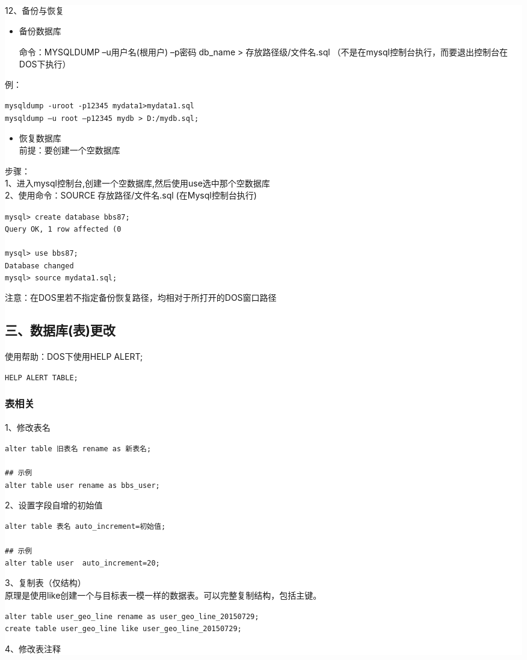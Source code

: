 12、备份与恢复

* 备份数据库

    命令：MYSQLDUMP –u用户名(根用户) –p密码 db_name >  存放路径级/文件名.sql
    （不是在mysql控制台执行，而要退出控制台在DOS下执行）

例：

    mysqldump -uroot -p12345 mydata1>mydata1.sql
    mysqldump –u root –p12345 mydb > D:/mydb.sql;
* 恢复数据库  
前提：要创建一个空数据库

步骤：  
1、进入mysql控制台,创建一个空数据库,然后使用use选中那个空数据库  
2、使用命令：SOURCE 存放路径/文件名.sql (在Mysql控制台执行)

    mysql> create database bbs87;
    Query OK, 1 row affected (0
    
    mysql> use bbs87;
    Database changed
    mysql> source mydata1.sql;

注意：在DOS里若不指定备份恢复路径，均相对于所打开的DOS窗口路径

## 三、数据库(表)更改

使用帮助：DOS下使用HELP ALERT;

    HELP ALERT TABLE;

### 表相关

1、修改表名

    alter table 旧表名 rename as 新表名;
    
    ## 示例
    alter table user rename as bbs_user;

2、设置字段自增的初始值

    alter table 表名 auto_increment=初始值;
    
    ## 示例
    alter table user  auto_increment=20;

3、复制表（仅结构）  
原理是使用like创建一个与目标表一模一样的数据表。可以完整复制结构，包括主键。

    alter table user_geo_line rename as user_geo_line_20150729;
    create table user_geo_line like user_geo_line_20150729;

4、修改表注释
